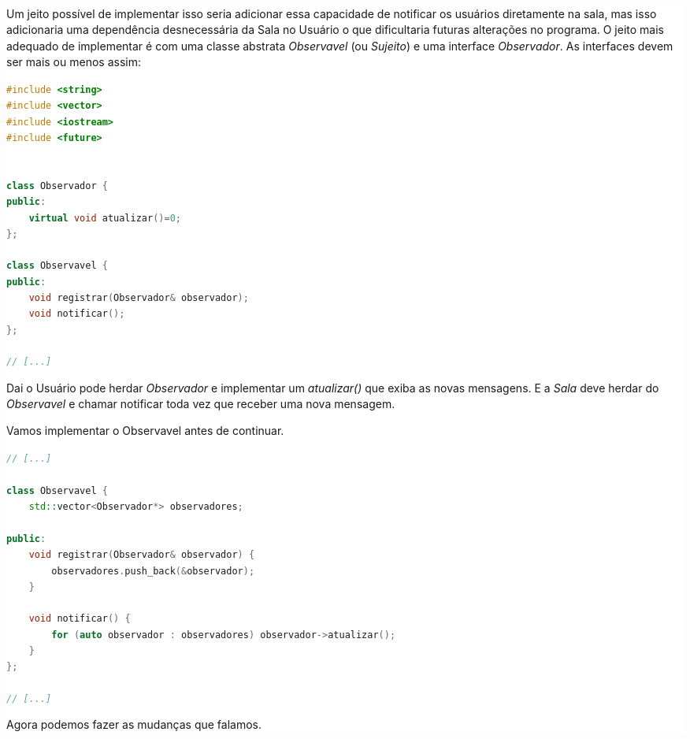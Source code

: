 Um jeito possível de implementar isso seria adicionar essa capacidade de
notificar os usuários diretamente na sala, mas isso adicionaria uma dependência
desnecessária da Sala no Usuário o que dificultaria futuras alterações no
programa. O jeito mais adequado de implementar é com uma classe abstrata
*Observavel* (ou *Sujeito*) e uma interface *Observador*. As interfaces devem
ser mais ou menos assim:


```cpp
#include <string>
#include <vector>
#include <iostream>
#include <future>


class Observador {
public:
    virtual void atualizar()=0;
};

class Observavel {
public:
    void registrar(Observador& observador);
    void notificar();
};

// [...]
```

Dai o Usuário pode herdar *Observador* e implementar um *atualizar()* que exiba
as novas mensagens. E a *Sala* deve herdar do *Observavel* e chamar notificar
toda vez que receber uma nova mensagem.

Vamos implementar o Observavel antes de continuar.

```cpp
// [...]

class Observavel {
    std::vector<Observador*> observadores;

public:
    void registrar(Observador& observador) {
        observadores.push_back(&observador);
    }

    void notificar() {
        for (auto observador : observadores) observador->atualizar();
    }
};

// [...]
```

Agora podemos fazer as mudanças que falamos.
